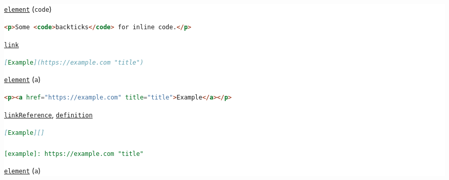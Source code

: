 </td>
<td>

[`element`](https://github.com/syntax-tree/hast#element) (`code`)

</td>
<td>

```html
<p>Some <code>backticks</code> for inline code.</p>
```

</td>
</tr>
<tr>
<th scope="row">

[`link`](https://github.com/syntax-tree/mdast#link)

</th>
<td>

```markdown
[Example](https://example.com "title")
```

</td>
<td>

[`element`](https://github.com/syntax-tree/hast#element) (`a`)

</td>
<td>

```html
<p><a href="https://example.com" title="title">Example</a></p>
```

</td>
</tr>
<tr>
<th scope="row">

[`linkReference`](https://github.com/syntax-tree/mdast#linkreference),
[`definition`](https://github.com/syntax-tree/mdast#definition)

</th>
<td>

```markdown
[Example][]

[example]: https://example.com "title"
```

</td>
<td>

[`element`](https://github.com/syntax-tree/hast#element) (`a`)

</td>
<td>


[^remark]: things about remark
[^micromark]: things about micromark
[^remark]: things about remark
[^micromark]: things about micromark
[^caret]: Stuff
[logo]: /logo.png "title"
[build-badge]: https://github.com/syntax-tree/mdast-util-to-hast/workflows/main/badge.svg
[build]: https://github.com/syntax-tree/mdast-util-to-hast/actions
[coverage-badge]: https://img.shields.io/codecov/c/github/syntax-tree/mdast-util-to-hast.svg
[coverage]: https://codecov.io/github/syntax-tree/mdast-util-to-hast
[downloads-badge]: https://img.shields.io/npm/dm/mdast-util-to-hast.svg
[downloads]: https://www.npmjs.com/package/mdast-util-to-hast
[size-badge]: https://img.shields.io/badge/dynamic/json?label=minzipped%20size&query=$.size.compressedSize&url=https://deno.bundlejs.com/?q=mdast-util-to-hast
[size]: https://bundlejs.com/?q=mdast-util-to-hast
[sponsors-badge]: https://opencollective.com/unified/sponsors/badge.svg
[backers-badge]: https://opencollective.com/unified/backers/badge.svg
[collective]: https://opencollective.com/unified
[chat-badge]: https://img.shields.io/badge/chat-discussions-success.svg
[chat]: https://github.com/syntax-tree/unist/discussions
[npm]: https://docs.npmjs.com/cli/install
[license]: license
[author]: https://wooorm.com
[esm]: https://gist.github.com/sindresorhus/a39789f98801d908bbc7ff3ecc99d99c
[esmsh]: https://esm.sh
[typescript]: https://www.typescriptlang.org
[contributing]: https://github.com/syntax-tree/.github/blob/main/contributing.md
[support]: https://github.com/syntax-tree/.github/blob/main/support.md
[coc]: https://github.com/syntax-tree/.github/blob/main/code-of-conduct.md
[mdast]: https://github.com/syntax-tree/mdast
[mdast-node]: https://github.com/syntax-tree/mdast#nodes
[mdast-html]: https://github.com/syntax-tree/mdast#html
[mdast-util-gfm]: https://github.com/syntax-tree/mdast-util-gfm
[hast]: https://github.com/syntax-tree/hast
[hast-node]: https://github.com/syntax-tree/hast#nodes
[properties]: https://github.com/syntax-tree/hast#properties
[hast-util-table-cell-style]: https://github.com/mapbox/hast-util-table-cell-style
[hast-util-to-mdast]: https://github.com/syntax-tree/hast-util-to-mdast
[hast-util-to-html]: https://github.com/syntax-tree/hast-util-to-html
[hast-util-raw]: https://github.com/syntax-tree/hast-util-raw
[hast-util-sanitize]: https://github.com/syntax-tree/hast-util-sanitize
[remark-rehype]: https://github.com/remarkjs/remark-rehype
[vfile]: https://github.com/vfile/vfile
[clobber-example]: https://github.com/rehypejs/rehype-sanitize#example-headings-dom-clobbering
[github-markdown-css]: https://github.com/sindresorhus/github-markdown-css
[xss]: https://en.wikipedia.org/wiki/Cross-site_scripting
[dfn-literal]: https://github.com/syntax-tree/hast#literal
[api-default-footnote-back-content]: #defaultfootnotebackcontentreferenceindex-rereferenceindex
[api-default-footnote-back-label]: #defaultfootnotebacklabelreferenceindex-rereferenceindex
[api-default-handlers]: #defaulthandlers
[api-footnote-back-content-template]: #footnotebackcontenttemplate
[api-footnote-back-label-template]: #footnotebacklabeltemplate
[api-handler]: #handler
[api-handlers]: #handlers
[api-options]: #options
[api-raw]: #raw
[api-state]: #state
[api-to-hast]: #tohasttree-options